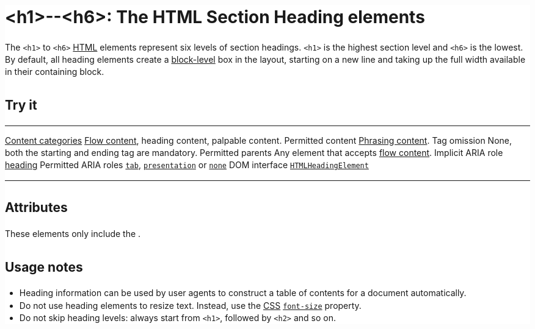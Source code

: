 \<h1\>--\<h6\>: The HTML Section Heading elements
=================================================

The `<h1>` to `<h6>` [HTML](../index) elements represent six levels of
section headings. `<h1>` is the highest section level and `<h6>` is the
lowest. By default, all heading elements create a
[block-level](https://developer.mozilla.org/en-US/docs/Glossary/Block-level_content)
box in the layout, starting on a new line and taking up the full width
available in their containing block.

Try it
------

  --------------------------------------------- -------------------------------------------------------------------------------------------------------------------------------------------------------------------------------------------------------------------------------------------------------------------------------------------------
  [Content categories](../content_categories)   [Flow content](../content_categories#flow_content), heading content, palpable content.
  Permitted content                             [Phrasing content](../content_categories#phrasing_content).
  Tag omission                                  None, both the starting and ending tag are mandatory.
  Permitted parents                             Any element that accepts [flow content](../content_categories#flow_content).
  Implicit ARIA role                            [heading](https://developer.mozilla.org/en-US/docs/Web/Accessibility/ARIA/Roles/heading_role)
  Permitted ARIA roles                          [`tab`](https://developer.mozilla.org/en-US/docs/Web/Accessibility/ARIA/Roles/tab_role), [`presentation`](https://developer.mozilla.org/en-US/docs/Web/Accessibility/ARIA/Roles/presentation_role) or [`none`](https://developer.mozilla.org/en-US/docs/Web/Accessibility/ARIA/Roles/none_role)
  DOM interface                                 [`HTMLHeadingElement`](https://developer.mozilla.org/en-US/docs/Web/API/HTMLHeadingElement)
  --------------------------------------------- -------------------------------------------------------------------------------------------------------------------------------------------------------------------------------------------------------------------------------------------------------------------------------------------------

Attributes
----------

These elements only include the [](_Resources/Markup%20And%20Styling/html/global_attributes/index.md).

Usage notes
-----------

- Heading information can be used by user agents to construct a table
    of contents for a document automatically.
- Do not use heading elements to resize text. Instead, use the
    [CSS](https://developer.mozilla.org/en-US/docs/Glossary/CSS)
    [`font-size`](https://developer.mozilla.org/en-US/docs/Web/CSS/font-size)
    property.
- Do not skip heading levels: always start from `<h1>`, followed by
    `<h2>` and so on.
